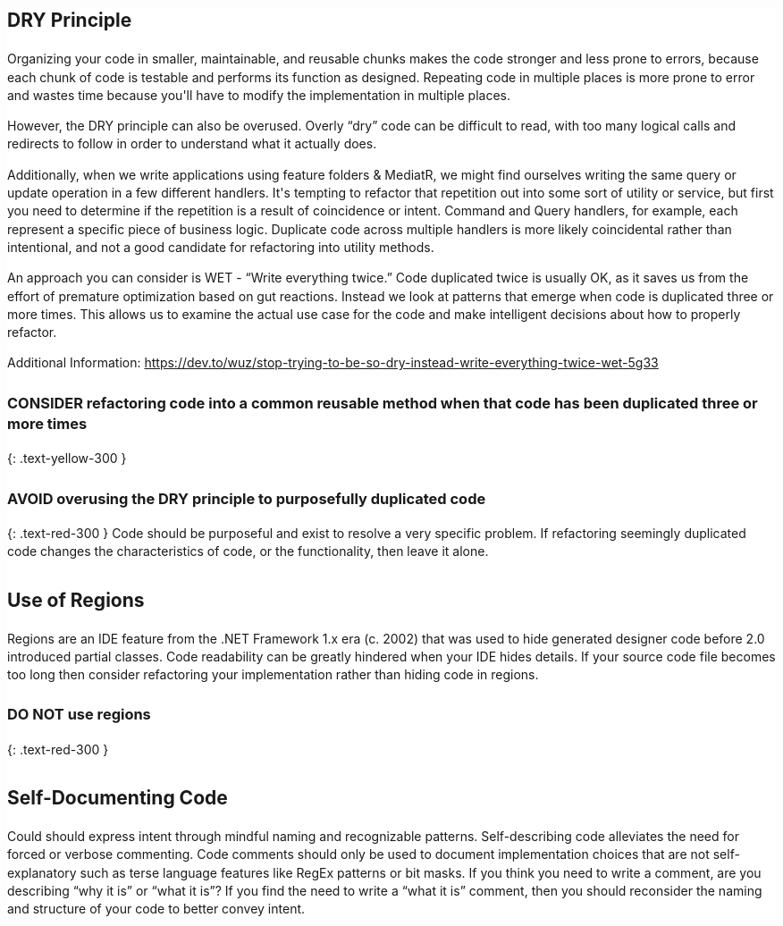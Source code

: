 ## DRY Principle

Organizing your code in smaller, maintainable, and reusable chunks makes the code stronger and less prone to errors, because each chunk of code is testable and performs its function as designed.  Repeating code in multiple places is more prone to error and wastes time because you'll have to modify the implementation in multiple places.

However, the DRY principle can also be overused. Overly “dry” code can be difficult to read, with too many logical calls and redirects to follow in order to understand what it actually does.

Additionally, when we write applications using feature folders & MediatR, we might find ourselves writing the same query or update operation in a few different handlers. It's tempting to refactor that repetition out into some sort of utility or service, but first you need to determine if the repetition is a result of coincidence or intent. Command and Query handlers, for example, each represent a specific piece of business logic. Duplicate code across multiple handlers is more likely coincidental rather than intentional, and not a good candidate for refactoring into utility methods.

An approach you can consider is WET - “Write everything twice.” Code duplicated twice is usually OK, as it saves us from the effort of premature optimization based on gut reactions. Instead we look at patterns that emerge when code is duplicated three or more times. This allows us to examine the actual use case for the code and make intelligent decisions about how to properly refactor.

Additional Information: https://dev.to/wuz/stop-trying-to-be-so-dry-instead-write-everything-twice-wet-5g33

### **CONSIDER** refactoring code into a common reusable method when that code has been duplicated three or more times
{: .text-yellow-300 }
### **AVOID** overusing the DRY principle to purposefully duplicated code
{: .text-red-300 }
Code should be purposeful and exist to resolve a very specific problem. If refactoring seemingly duplicated code changes the characteristics of code, or the functionality, then leave it alone.

## Use of Regions

Regions are an IDE feature from the .NET Framework 1.x era (c. 2002) that was used to hide generated designer code before 2.0 introduced partial classes. Code readability can be greatly hindered when your IDE hides details. If your source code file becomes too long then consider refactoring your implementation rather than hiding code in regions.

### **DO NOT** use regions
{: .text-red-300 }
## Self-Documenting Code

Could should express intent through mindful naming and recognizable patterns. Self-describing code alleviates the need for forced or verbose commenting. Code comments should only be used to document implementation choices that are not self-explanatory such as terse language features like RegEx patterns or bit masks. If you think you need to write a comment, are you describing “why it is” or “what it is”? If you find the need to write a “what it is” comment, then you should reconsider the naming and structure of your code to better convey intent.
